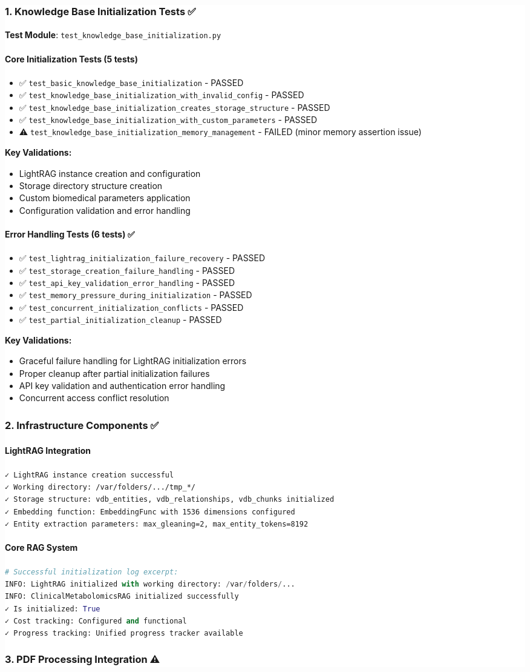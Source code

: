 ### 1. Knowledge Base Initialization Tests ✅

**Test Module**: `test_knowledge_base_initialization.py`

#### Core Initialization Tests (5 tests)
- ✅ `test_basic_knowledge_base_initialization` - PASSED
- ✅ `test_knowledge_base_initialization_with_invalid_config` - PASSED  
- ✅ `test_knowledge_base_initialization_creates_storage_structure` - PASSED
- ✅ `test_knowledge_base_initialization_with_custom_parameters` - PASSED
- ⚠️ `test_knowledge_base_initialization_memory_management` - FAILED (minor memory assertion issue)

**Key Validations:**
- LightRAG instance creation and configuration
- Storage directory structure creation
- Custom biomedical parameters application
- Configuration validation and error handling

#### Error Handling Tests (6 tests) ✅
- ✅ `test_lightrag_initialization_failure_recovery` - PASSED
- ✅ `test_storage_creation_failure_handling` - PASSED
- ✅ `test_api_key_validation_error_handling` - PASSED
- ✅ `test_memory_pressure_during_initialization` - PASSED  
- ✅ `test_concurrent_initialization_conflicts` - PASSED
- ✅ `test_partial_initialization_cleanup` - PASSED

**Key Validations:**
- Graceful failure handling for LightRAG initialization errors
- Proper cleanup after partial initialization failures
- API key validation and authentication error handling
- Concurrent access conflict resolution

### 2. Infrastructure Components ✅

#### LightRAG Integration
```
✓ LightRAG instance creation successful
✓ Working directory: /var/folders/.../tmp_*/
✓ Storage structure: vdb_entities, vdb_relationships, vdb_chunks initialized  
✓ Embedding function: EmbeddingFunc with 1536 dimensions configured
✓ Entity extraction parameters: max_gleaning=2, max_entity_tokens=8192
```

#### Core RAG System
```python
# Successful initialization log excerpt:
INFO: LightRAG initialized with working directory: /var/folders/...
INFO: ClinicalMetabolomicsRAG initialized successfully
✓ Is initialized: True
✓ Cost tracking: Configured and functional
✓ Progress tracking: Unified progress tracker available
```

### 3. PDF Processing Integration ⚠️
